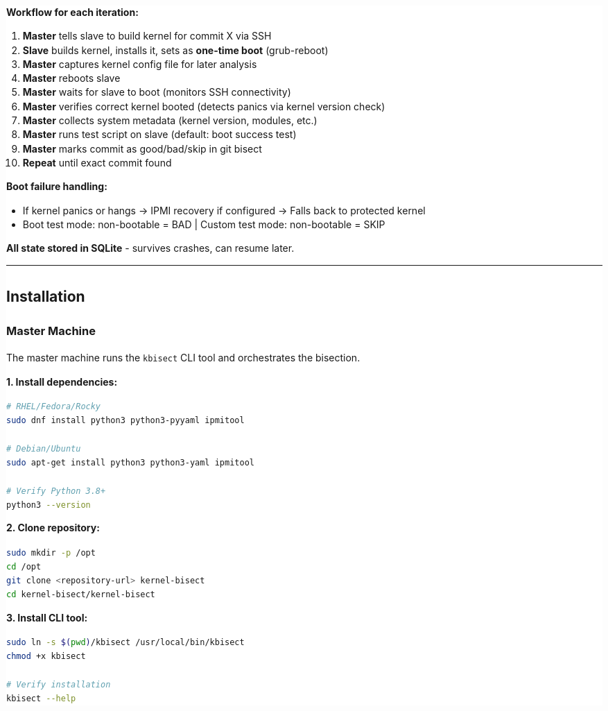 **Workflow for each iteration:**

1. **Master** tells slave to build kernel for commit X via SSH
2. **Slave** builds kernel, installs it, sets as **one-time boot** (grub-reboot)
3. **Master** captures kernel config file for later analysis
4. **Master** reboots slave
5. **Master** waits for slave to boot (monitors SSH connectivity)
6. **Master** verifies correct kernel booted (detects panics via kernel version check)
7. **Master** collects system metadata (kernel version, modules, etc.)
8. **Master** runs test script on slave (default: boot success test)
9. **Master** marks commit as good/bad/skip in git bisect
10. **Repeat** until exact commit found

**Boot failure handling:**
- If kernel panics or hangs → IPMI recovery if configured → Falls back to protected kernel
- Boot test mode: non-bootable = BAD | Custom test mode: non-bootable = SKIP

**All state stored in SQLite** - survives crashes, can resume later.

---

## Installation

### Master Machine

The master machine runs the `kbisect` CLI tool and orchestrates the bisection.

**1. Install dependencies:**

```bash
# RHEL/Fedora/Rocky
sudo dnf install python3 python3-pyyaml ipmitool

# Debian/Ubuntu
sudo apt-get install python3 python3-yaml ipmitool

# Verify Python 3.8+
python3 --version
```

**2. Clone repository:**

```bash
sudo mkdir -p /opt
cd /opt
git clone <repository-url> kernel-bisect
cd kernel-bisect/kernel-bisect
```

**3. Install CLI tool:**

```bash
sudo ln -s $(pwd)/kbisect /usr/local/bin/kbisect
chmod +x kbisect

# Verify installation
kbisect --help
```
